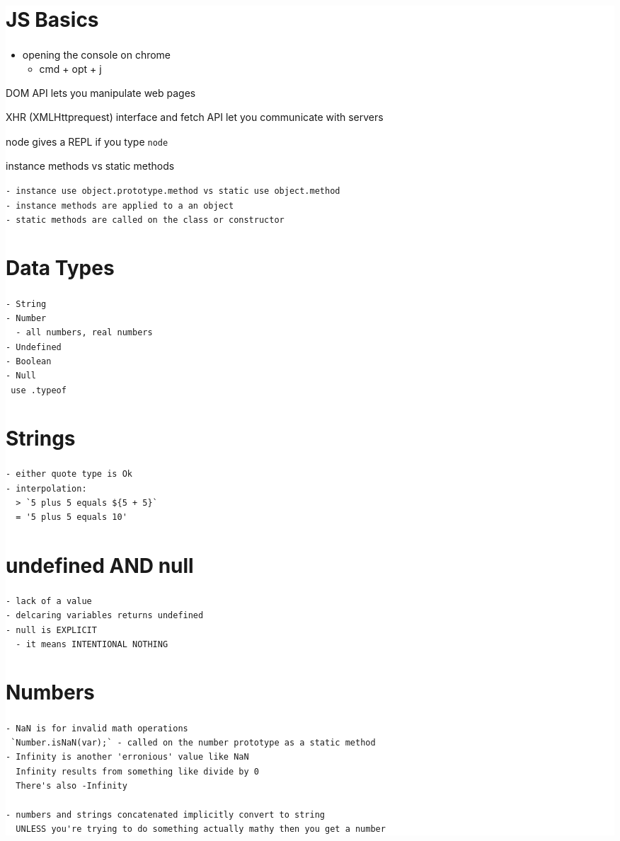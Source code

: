 # JS Basics

  - opening the console on chrome
    -  cmd + opt + j

  DOM API lets you manipulate web pages

  XHR (XMLHttprequest) interface and fetch API let you communicate with servers

  node gives a REPL if you type `node`

  instance methods vs static methods

    - instance use object.prototype.method vs static use object.method
    - instance methods are applied to a an object
    - static methods are called on the class or constructor

  # Data Types
    - String
    - Number
      - all numbers, real numbers
    - Undefined
    - Boolean
    - Null
     use .typeof

  # Strings
    - either quote type is Ok
    - interpolation:
      > `5 plus 5 equals ${5 + 5}`
      = '5 plus 5 equals 10'

  # undefined AND null
    - lack of a value
    - delcaring variables returns undefined
    - null is EXPLICIT
      - it means INTENTIONAL NOTHING

  # Numbers
    - NaN is for invalid math operations
     `Number.isNaN(var);` - called on the number prototype as a static method
    - Infinity is another 'erronious' value like NaN
      Infinity results from something like divide by 0
      There's also -Infinity

    - numbers and strings concatenated implicitly convert to string
      UNLESS you're trying to do something actually mathy then you get a number

